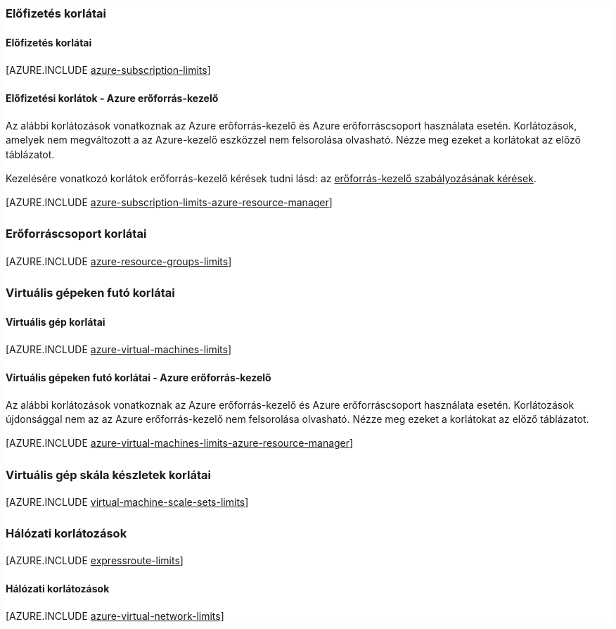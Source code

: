 
### <a name="subscription-limits"></a>Előfizetés korlátai
#### <a name="subscription-limits"></a>Előfizetés korlátai
[AZURE.INCLUDE [azure-subscription-limits](../includes/azure-subscription-limits.md)]

#### <a name="subscription-limits---azure-resource-manager"></a>Előfizetési korlátok - Azure erőforrás-kezelő

Az alábbi korlátozások vonatkoznak az Azure erőforrás-kezelő és Azure erőforráscsoport használata esetén. Korlátozások, amelyek nem megváltozott a az Azure-kezelő eszközzel nem felsorolása olvasható. Nézze meg ezeket a korlátokat az előző táblázatot.

Kezelésére vonatkozó korlátok erőforrás-kezelő kérések tudni lásd: az [erőforrás-kezelő szabályozásának kérések](resource-manager-request-limits.md).

[AZURE.INCLUDE [azure-subscription-limits-azure-resource-manager](../includes/azure-subscription-limits-azure-resource-manager.md)]


### <a name="resource-group-limits"></a>Erőforráscsoport korlátai

[AZURE.INCLUDE [azure-resource-groups-limits](../includes/azure-resource-groups-limits.md)]

### <a name="virtual-machines-limits"></a>Virtuális gépeken futó korlátai
#### <a name="virtual-machine-limits"></a>Virtuális gép korlátai
[AZURE.INCLUDE [azure-virtual-machines-limits](../includes/azure-virtual-machines-limits.md)]


#### <a name="virtual-machines-limits---azure-resource-manager"></a>Virtuális gépeken futó korlátai - Azure erőforrás-kezelő

Az alábbi korlátozások vonatkoznak az Azure erőforrás-kezelő és Azure erőforráscsoport használata esetén. Korlátozások újdonsággal nem az az Azure erőforrás-kezelő nem felsorolása olvasható. Nézze meg ezeket a korlátokat az előző táblázatot.

[AZURE.INCLUDE [azure-virtual-machines-limits-azure-resource-manager](../includes/azure-virtual-machines-limits-azure-resource-manager.md)]

### <a name="virtual-machine-scale-sets-limits"></a>Virtuális gép skála készletek korlátai

[AZURE.INCLUDE [virtual-machine-scale-sets-limits](../includes/azure-virtual-machine-scale-sets-limits.md)]

### <a name="networking-limits"></a>Hálózati korlátozások

[AZURE.INCLUDE [expressroute-limits](../includes/expressroute-limits.md)]

#### <a name="networking-limits"></a>Hálózati korlátozások
[AZURE.INCLUDE [azure-virtual-network-limits](../includes/azure-virtual-network-limits.md)]
